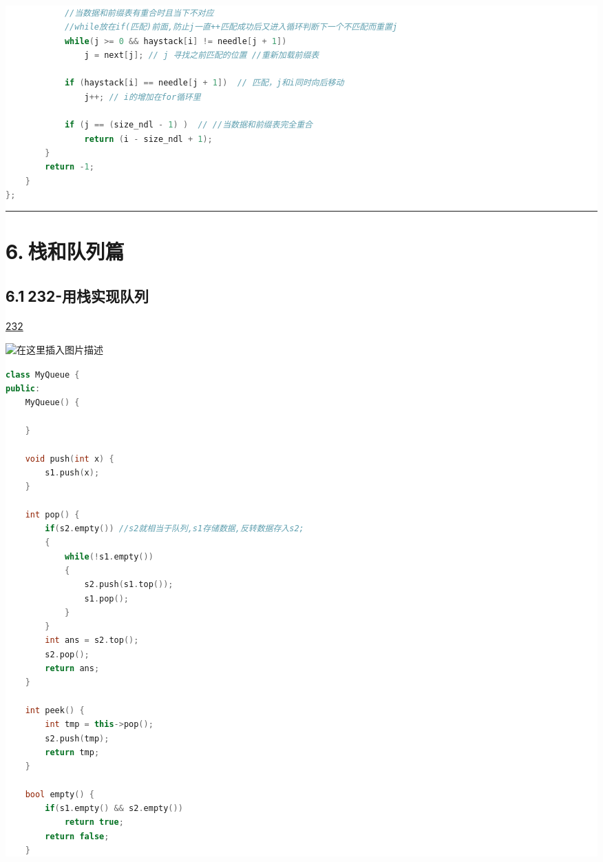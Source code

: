 ```cpp
            //当数据和前缀表有重合时且当下不对应
            //while放在if(匹配)前面,防止j一直++匹配成功后又进入循环判断下一个不匹配而重置j
            while(j >= 0 && haystack[i] != needle[j + 1])
                j = next[j]; // j 寻找之前匹配的位置 //重新加载前缀表

            if (haystack[i] == needle[j + 1])  // 匹配，j和i同时向后移动
                j++; // i的增加在for循环里
            
            if (j == (size_ndl - 1) )  // //当数据和前缀表完全重合
                return (i - size_ndl + 1);
        }
        return -1;
    }
};
```

----

# 6. 栈和队列篇
## 6.1 232-用栈实现队列
[232](https://leetcode.cn/problems/implement-queue-using-stacks/description/)

![在这里插入图片描述](/img/b.74.png)

```cpp
class MyQueue {
public:
    MyQueue() {

    }
    
    void push(int x) {
        s1.push(x);
    }
    
    int pop() {
        if(s2.empty()) //s2就相当于队列,s1存储数据,反转数据存入s2;
        {
            while(!s1.empty())
            {
                s2.push(s1.top());
                s1.pop();
            }
        }
        int ans = s2.top();
        s2.pop();
        return ans;
    }
    
    int peek() {
        int tmp = this->pop();
        s2.push(tmp);
        return tmp;
    }
    
    bool empty() {
        if(s1.empty() && s2.empty())
            return true;
        return false;
    }

```